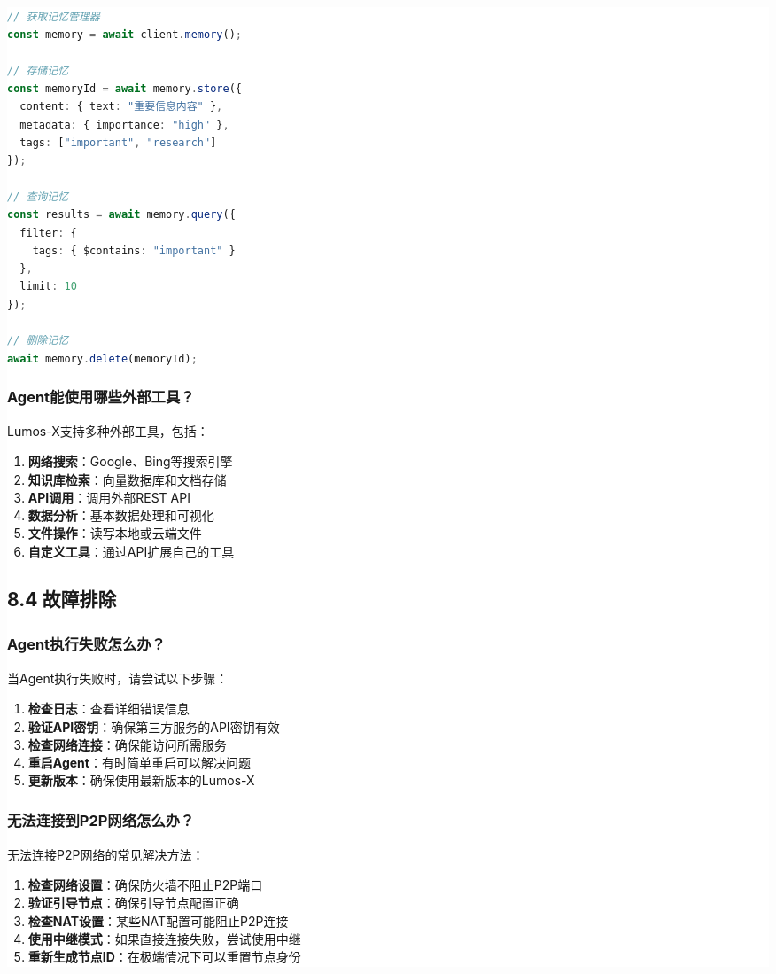 ```typescript
// 获取记忆管理器
const memory = await client.memory();

// 存储记忆
const memoryId = await memory.store({
  content: { text: "重要信息内容" },
  metadata: { importance: "high" },
  tags: ["important", "research"]
});

// 查询记忆
const results = await memory.query({
  filter: {
    tags: { $contains: "important" }
  },
  limit: 10
});

// 删除记忆
await memory.delete(memoryId);
```

### Agent能使用哪些外部工具？

Lumos-X支持多种外部工具，包括：

1. **网络搜索**：Google、Bing等搜索引擎
2. **知识库检索**：向量数据库和文档存储
3. **API调用**：调用外部REST API
4. **数据分析**：基本数据处理和可视化
5. **文件操作**：读写本地或云端文件
6. **自定义工具**：通过API扩展自己的工具

## 8.4 故障排除

### Agent执行失败怎么办？

当Agent执行失败时，请尝试以下步骤：

1. **检查日志**：查看详细错误信息
2. **验证API密钥**：确保第三方服务的API密钥有效
3. **检查网络连接**：确保能访问所需服务
4. **重启Agent**：有时简单重启可以解决问题
5. **更新版本**：确保使用最新版本的Lumos-X

### 无法连接到P2P网络怎么办？

无法连接P2P网络的常见解决方法：

1. **检查网络设置**：确保防火墙不阻止P2P端口
2. **验证引导节点**：确保引导节点配置正确
3. **检查NAT设置**：某些NAT配置可能阻止P2P连接
4. **使用中继模式**：如果直接连接失败，尝试使用中继
5. **重新生成节点ID**：在极端情况下可以重置节点身份
